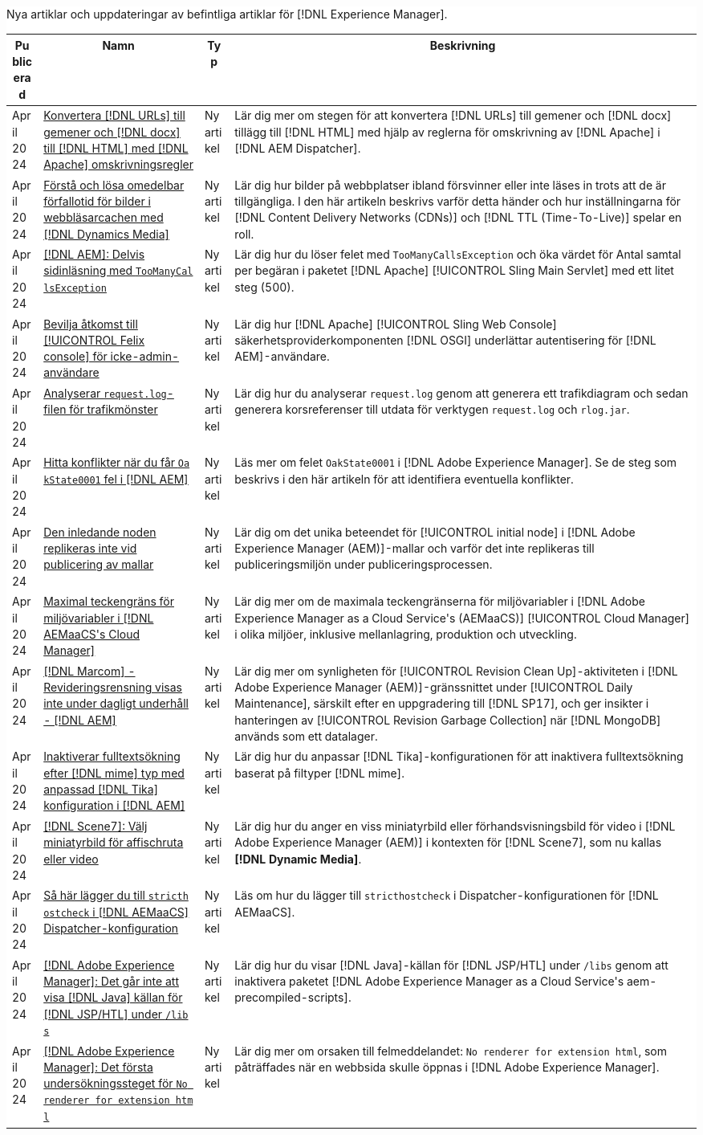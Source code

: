 Nya artiklar och uppdateringar av befintliga artiklar för [!DNL Experience Manager].

| Publicerad | Namn | Typ | Beskrivning |
|---------|--------|---------|---------|
| April 2024 | [Konvertera [!DNL URLs] till gemener och [!DNL docx] till [!DNL HTML] med [!DNL Apache] omskrivningsregler](https://experienceleague.adobe.com/en/docs/experience-cloud-kcs/kbarticles/ka-23705) | Ny artikel | Lär dig mer om stegen för att konvertera [!DNL URLs] till gemener och [!DNL docx] tillägg till [!DNL HTML] med hjälp av reglerna för omskrivning av [!DNL Apache] i [!DNL AEM Dispatcher]. |
| April 2024 | [Förstå och lösa omedelbar förfallotid för bilder i webbläsarcachen med  [!DNL Dynamics Media]](https://experienceleague.adobe.com/en/docs/experience-cloud-kcs/kbarticles/ka-23899) | Ny artikel | Lär dig hur bilder på webbplatser ibland försvinner eller inte läses in trots att de är tillgängliga. I den här artikeln beskrivs varför detta händer och hur inställningarna för [!DNL Content Delivery Networks (CDNs)] och [!DNL TTL (Time-To-Live)] spelar en roll. |
| April 2024 | [[!DNL AEM]: Delvis sidinläsning med `TooManyCallsException`](https://experienceleague.adobe.com/en/docs/experience-cloud-kcs/kbarticles/ka-23902) | Ny artikel | Lär dig hur du löser felet med `TooManyCallsException` och öka värdet för Antal samtal per begäran i paketet [!DNL Apache] [!UICONTROL Sling Main Servlet] med ett litet steg (500). |
| April 2024 | [Bevilja åtkomst till [!UICONTROL Felix console] för icke-admin-användare](https://experienceleague.adobe.com/en/docs/experience-cloud-kcs/kbarticles/ka-23931) | Ny artikel | Lär dig hur [!DNL Apache] [!UICONTROL Sling Web Console] säkerhetsproviderkomponenten [!DNL OSGI] underlättar autentisering för [!DNL AEM]-användare. |
| April 2024 | [Analyserar `request.log`-filen för trafikmönster](https://experienceleague.adobe.com/en/docs/experience-cloud-kcs/kbarticles/ka-23936) | Ny artikel | Lär dig hur du analyserar `request.log` genom att generera ett trafikdiagram och sedan generera korsreferenser till utdata för verktygen `request.log` och `rlog.jar`. |
| April 2024 | [Hitta konflikter när du får `OakState0001` fel i  [!DNL AEM]](https://experienceleague.adobe.com/en/docs/experience-cloud-kcs/kbarticles/ka-23983) | Ny artikel | Läs mer om felet `OakState0001` i [!DNL Adobe Experience Manager]. Se de steg som beskrivs i den här artikeln för att identifiera eventuella konflikter. |
| April 2024 | [Den inledande noden replikeras inte vid publicering av mallar](https://experienceleague.adobe.com/en/docs/experience-cloud-kcs/kbarticles/ka-23996) | Ny artikel | Lär dig om det unika beteendet för [!UICONTROL initial node] i [!DNL Adobe Experience Manager (AEM)]-mallar och varför det inte replikeras till publiceringsmiljön under publiceringsprocessen. |
| April 2024 | [Maximal teckengräns för miljövariabler i  [!DNL AEMaaCS's Cloud Manager]](https://experienceleague.adobe.com/en/docs/experience-cloud-kcs/kbarticles/ka-24014) | Ny artikel | Lär dig mer om de maximala teckengränserna för miljövariabler i [!DNL Adobe Experience Manager as a Cloud Service's (AEMaaCS)] [!UICONTROL Cloud Manager] i olika miljöer, inklusive mellanlagring, produktion och utveckling. |
| April 2024 | [[!DNL Marcom] - Revideringsrensning visas inte under dagligt underhåll - [!DNL AEM]](https://experienceleague.adobe.com/en/docs/experience-cloud-kcs/kbarticles/ka-24037) | Ny artikel | Lär dig mer om synligheten för [!UICONTROL Revision Clean Up]-aktiviteten i [!DNL Adobe Experience Manager (AEM)]-gränssnittet under [!UICONTROL Daily Maintenance], särskilt efter en uppgradering till [!DNL SP17], och ger insikter i hanteringen av [!UICONTROL Revision Garbage Collection] när [!DNL MongoDB] används som ett datalager. |
| April 2024 | [Inaktiverar fulltextsökning efter  [!DNL mime] typ med anpassad [!DNL Tika] konfiguration i [!DNL AEM]](https://experienceleague.adobe.com/en/docs/experience-cloud-kcs/kbarticles/ka-24046) | Ny artikel | Lär dig hur du anpassar [!DNL Tika]-konfigurationen för att inaktivera fulltextsökning baserat på filtyper [!DNL mime]. |
| April 2024 | [[!DNL Scene7]: Välj miniatyrbild för affischruta eller video ](https://experienceleague.adobe.com/en/docs/experience-cloud-kcs/kbarticles/ka-24053) | Ny artikel | Lär dig hur du anger en viss miniatyrbild eller förhandsvisningsbild för video i [!DNL Adobe Experience Manager (AEM)] i kontexten för [!DNL Scene7], som nu kallas **[!DNL Dynamic Media]**. |
| April 2024 | [Så här lägger du till `stricthostcheck` i [!DNL AEMaaCS] Dispatcher-konfiguration](https://experienceleague.adobe.com/en/docs/experience-cloud-kcs/kbarticles/ka-24069) | Ny artikel | Läs om hur du lägger till `stricthostcheck` i Dispatcher-konfigurationen för [!DNL AEMaaCS]. |
| April 2024 | [[!DNL Adobe Experience Manager]: Det går inte att visa [!DNL Java] källan för [!DNL JSP/HTL] under `/libs`](https://experienceleague.adobe.com/en/docs/experience-cloud-kcs/kbarticles/ka-24079) | Ny artikel | Lär dig hur du visar [!DNL Java]-källan för [!DNL JSP/HTL] under `/libs` genom att inaktivera paketet [!DNL Adobe Experience Manager as a Cloud Service's aem-precompiled-scripts]. |
| April 2024 | [[!DNL Adobe Experience Manager]: Det första undersökningssteget för `No renderer for extension html`](https://experienceleague.adobe.com/en/docs/experience-cloud-kcs/kbarticles/ka-24080) | Ny artikel | Lär dig mer om orsaken till felmeddelandet: `No renderer for extension html`, som påträffades när en webbsida skulle öppnas i [!DNL Adobe Experience Manager]. |